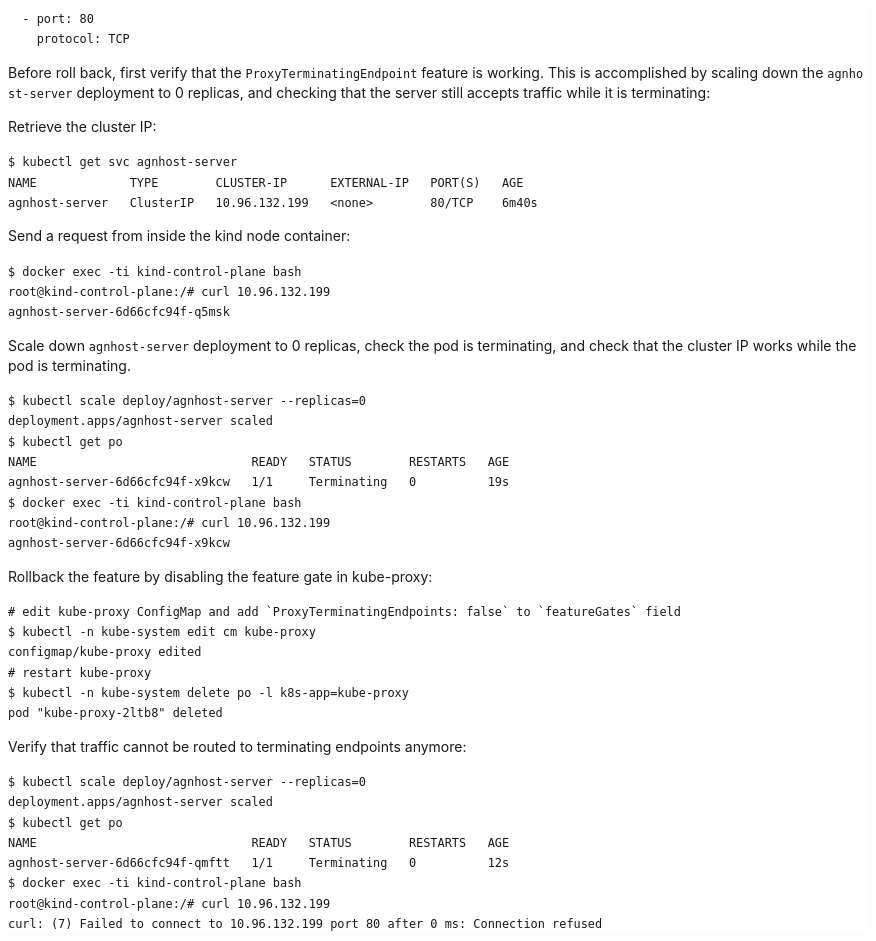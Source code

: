 ```
  - port: 80
    protocol: TCP
```

Before roll back, first verify that the `ProxyTerminatingEndpoint` feature is working. This is accomplished by
scaling down the `agnhost-server` deployment to 0 replicas, and checking that the server still accepts traffic
while it is terminating:

Retrieve the cluster IP:
```
$ kubectl get svc agnhost-server
NAME             TYPE        CLUSTER-IP      EXTERNAL-IP   PORT(S)   AGE
agnhost-server   ClusterIP   10.96.132.199   <none>        80/TCP    6m40s
```

Send a request from inside the kind node container:
```
$ docker exec -ti kind-control-plane bash
root@kind-control-plane:/# curl 10.96.132.199
agnhost-server-6d66cfc94f-q5msk
```

Scale down `agnhost-server` deployment to 0 replicas, check the pod is terminating, and check that the
cluster IP works while the pod is terminating.
```
$ kubectl scale deploy/agnhost-server --replicas=0
deployment.apps/agnhost-server scaled
$ kubectl get po
NAME                              READY   STATUS        RESTARTS   AGE
agnhost-server-6d66cfc94f-x9kcw   1/1     Terminating   0          19s
$ docker exec -ti kind-control-plane bash
root@kind-control-plane:/# curl 10.96.132.199
agnhost-server-6d66cfc94f-x9kcw
```

Rollback the feature by disabling the feature gate in kube-proxy:
```
# edit kube-proxy ConfigMap and add `ProxyTerminatingEndpoints: false` to `featureGates` field
$ kubectl -n kube-system edit cm kube-proxy
configmap/kube-proxy edited
# restart kube-proxy
$ kubectl -n kube-system delete po -l k8s-app=kube-proxy
pod "kube-proxy-2ltb8" deleted

```

Verify that traffic cannot be routed to terminating endpoints anymore:
```
$ kubectl scale deploy/agnhost-server --replicas=0
deployment.apps/agnhost-server scaled
$ kubectl get po
NAME                              READY   STATUS        RESTARTS   AGE
agnhost-server-6d66cfc94f-qmftt   1/1     Terminating   0          12s
$ docker exec -ti kind-control-plane bash
root@kind-control-plane:/# curl 10.96.132.199
curl: (7) Failed to connect to 10.96.132.199 port 80 after 0 ms: Connection refused
```
